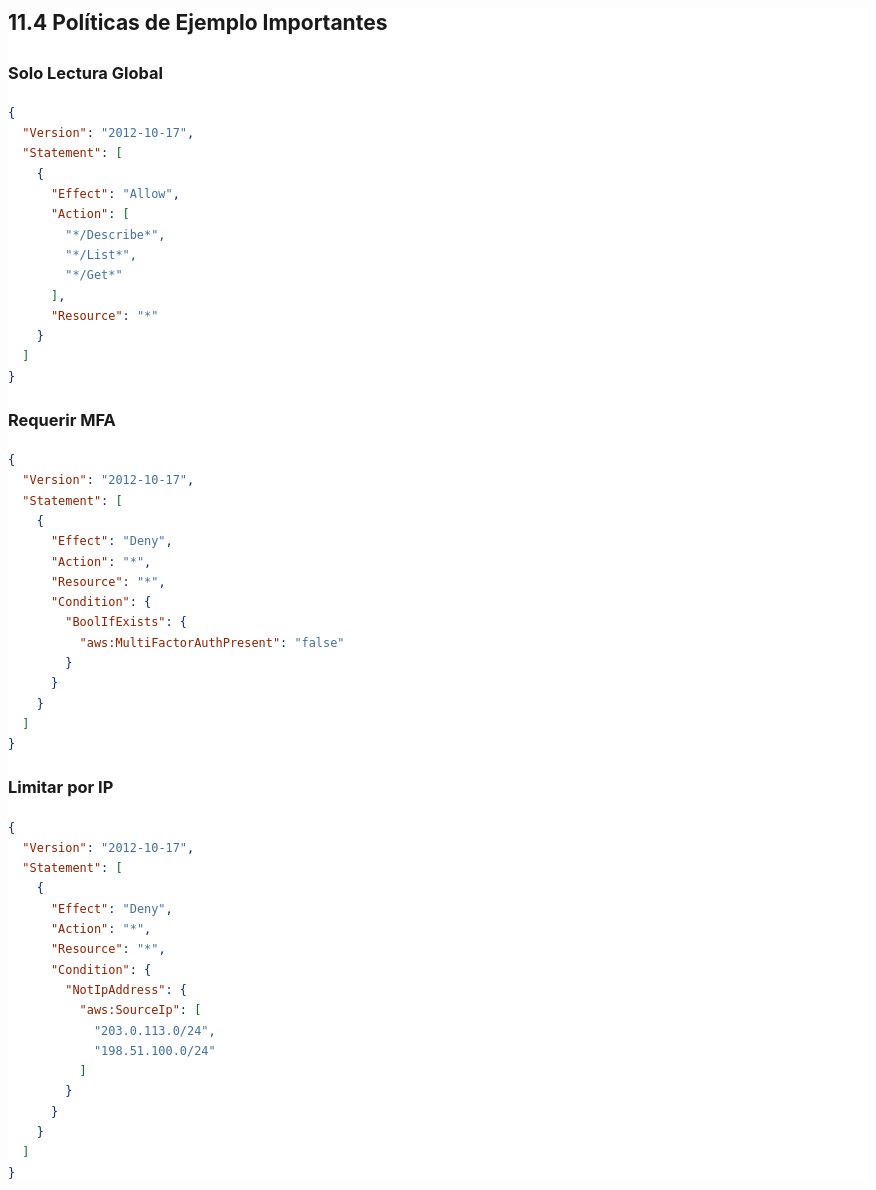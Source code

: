 ## 11.4 Políticas de Ejemplo Importantes

### Solo Lectura Global

```json
{
  "Version": "2012-10-17",
  "Statement": [
    {
      "Effect": "Allow",
      "Action": [
        "*/Describe*",
        "*/List*",
        "*/Get*"
      ],
      "Resource": "*"
    }
  ]
}
```

### Requerir MFA

```json
{
  "Version": "2012-10-17",
  "Statement": [
    {
      "Effect": "Deny",
      "Action": "*",
      "Resource": "*",
      "Condition": {
        "BoolIfExists": {
          "aws:MultiFactorAuthPresent": "false"
        }
      }
    }
  ]
}
```

### Limitar por IP

```json
{
  "Version": "2012-10-17",
  "Statement": [
    {
      "Effect": "Deny",
      "Action": "*",
      "Resource": "*",
      "Condition": {
        "NotIpAddress": {
          "aws:SourceIp": [
            "203.0.113.0/24",
            "198.51.100.0/24"
          ]
        }
      }
    }
  ]
}
```
